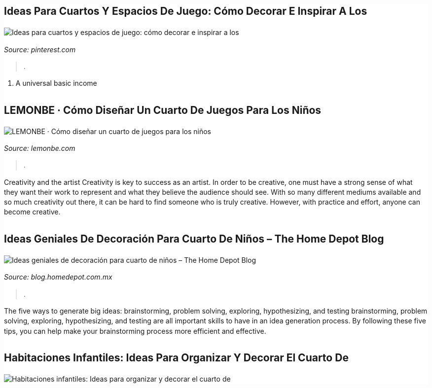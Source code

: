     
## Ideas Para Cuartos Y Espacios De Juego: Cómo Decorar E Inspirar A Los

<img loading=lazy src="https://i.pinimg.com/originals/ad/d7/7e/add77e68f3d9efd286d16973a807d022.png" onerror="this.onerror=null;this.src='https://tse4.mm.bing.net/th?id=OIP.C_ylSKfz8FkEKjss72GjfwHaK0&amp;pid=15.1';" alt="Ideas para cuartos y espacios de juego: cómo decorar e inspirar a los">

_Source: pinterest.com_

>. 

	

1. A universal basic income

    
## LEMONBE · Cómo Diseñar Un Cuarto De Juegos Para Los Niños

<img loading=lazy src="https://lemonbe.com/wp-content/uploads/2016/04/lemonbe-como-disenar-un-cuarto-de-juegos-para-los-ninos-03.jpg" onerror="this.onerror=null;this.src='https://tse4.mm.bing.net/th?id=OIP.lnGk_LKCJFHpvPYyxz1VVQHaJ3&amp;pid=15.1';" alt="LEMONBE · Cómo diseñar un cuarto de juegos para los niños">

_Source: lemonbe.com_

>. 

	

Creativity and the artist
Creativity is key to success as an artist. In order to be creative, one must have a strong sense of what they want their work to represent and what they believe the audience should see. With so many different mediums available and so much creativity out there, it can be hard to find someone who is truly creative. However, with practice and effort, anyone can become creative.

    
## Ideas Geniales De Decoración Para Cuarto De Niños – The Home Depot Blog

<img loading=lazy src="https://blog.homedepot.com.mx/wp-content/uploads/2018/12/portada-2.jpg" onerror="this.onerror=null;this.src='https://tse3.mm.bing.net/th?id=OIP.sSYZJF_yzstd3iSHeTCM8AHaEK&amp;pid=15.1';" alt="Ideas geniales de decoración para cuarto de niños – The Home Depot Blog">

_Source: blog.homedepot.com.mx_

>. 

	

The five ways to generate big ideas: brainstorming, problem solving, exploring, hypothesizing, and testing
brainstorming, problem solving, exploring, hypothesizing, and testing are all important skills to have in an idea generation process. By following these five tips, you can help make your brainstorming process more efficient and effective.

    
## Habitaciones Infantiles: Ideas Para Organizar Y Decorar El Cuarto De

<img loading=lazy src="https://mx.hola.com/imagenes/decoracion/20200103156531/ideas-decoracion-cuarto-juegos-infantil/0-760-457/habitacion-juegos-20t-t.jpg" onerror="this.onerror=null;this.src='https://tse1.mm.bing.net/th?id=OIP.FLfXksnn7fKayM1tDlSfWwHaEc&amp;pid=15.1';" alt="Habitaciones infantiles: Ideas para organizar y decorar el cuarto de">
